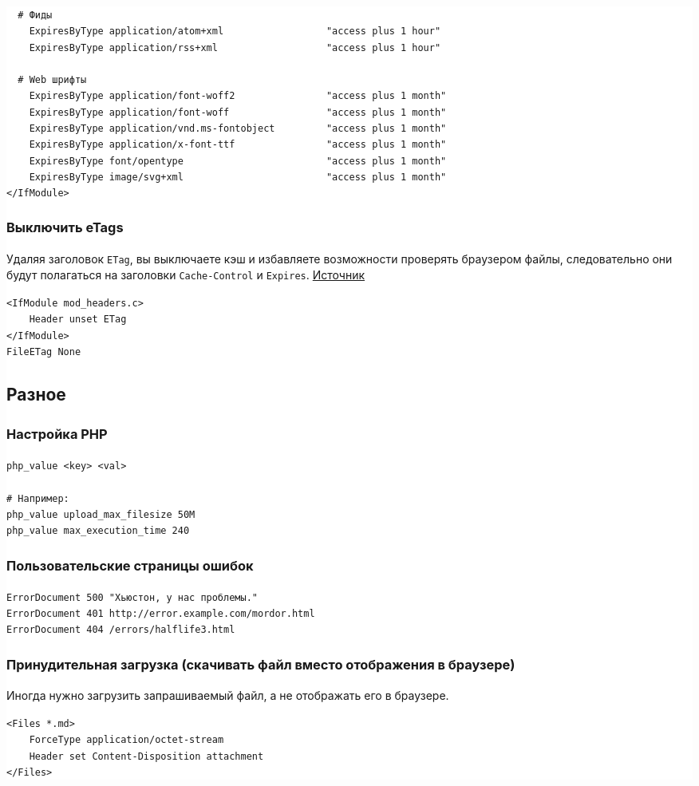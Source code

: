      # Фиды
        ExpiresByType application/atom+xml                  "access plus 1 hour"
        ExpiresByType application/rss+xml                   "access plus 1 hour"

      # Web шрифты
        ExpiresByType application/font-woff2                "access plus 1 month"
        ExpiresByType application/font-woff                 "access plus 1 month"
        ExpiresByType application/vnd.ms-fontobject         "access plus 1 month"
        ExpiresByType application/x-font-ttf                "access plus 1 month"
        ExpiresByType font/opentype                         "access plus 1 month"
        ExpiresByType image/svg+xml                         "access plus 1 month"
    </IfModule>

### Выключить eTags

Удаляя заголовок `ETag`, вы выключаете кэш и избавляете возможности проверять браузером файлы, следовательно они будут полагаться на заголовки `Cache-Control` и `Expires`. [Источник](http://www.askapache.com/htaccess/apache-speed-etags.html)

    <IfModule mod_headers.c>
        Header unset ETag
    </IfModule>
    FileETag None

## Разное

### Настройка PHP

    php_value <key> <val>

    # Например:
    php_value upload_max_filesize 50M
    php_value max_execution_time 240

### Пользовательские страницы ошибок

    ErrorDocument 500 "Хьюстон, у нас проблемы."
    ErrorDocument 401 http://error.example.com/mordor.html
    ErrorDocument 404 /errors/halflife3.html

### Принудительная загрузка (скачивать файл вместо отображения в браузере)

Иногда нужно загрузить запрашиваемый файл, а не отображать его в браузере.

    <Files *.md>
        ForceType application/octet-stream
        Header set Content-Disposition attachment
    </Files>
